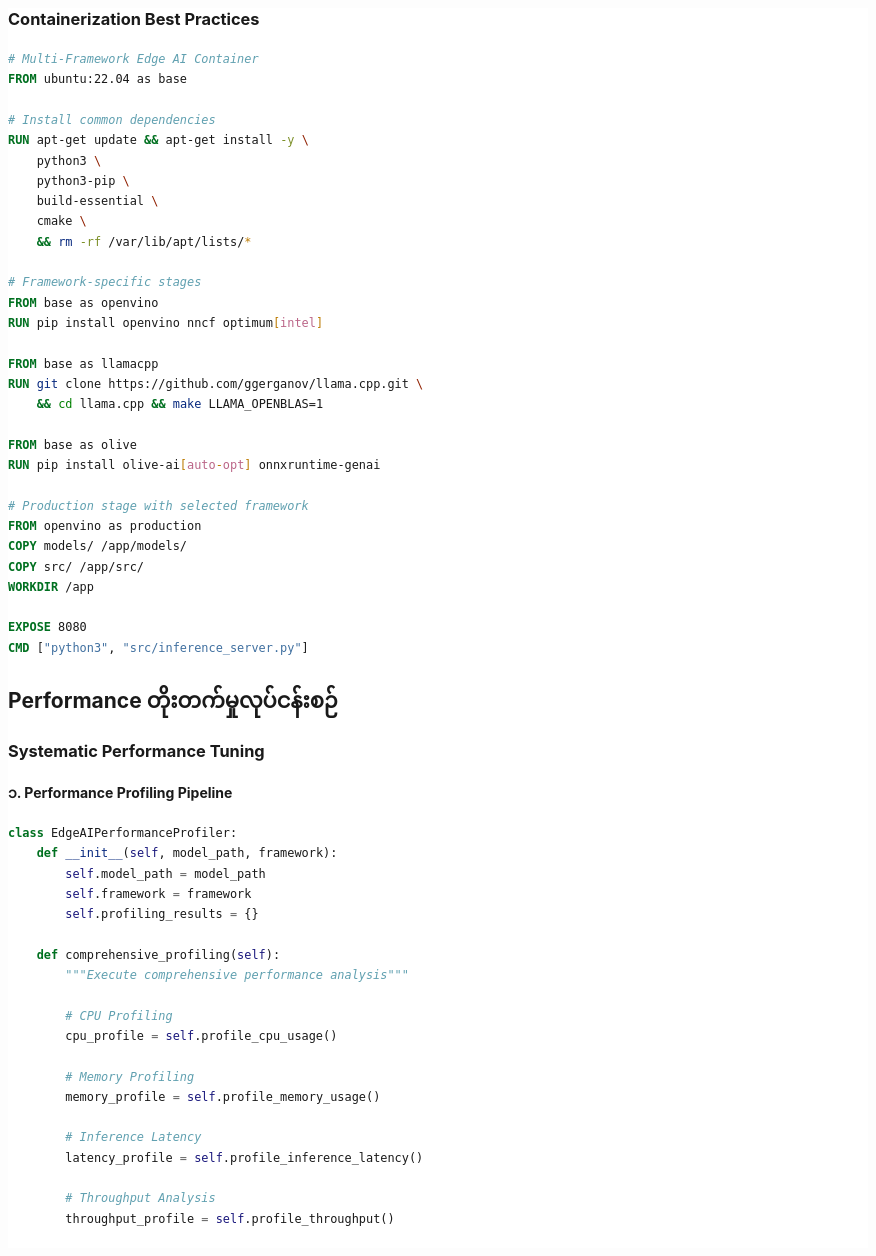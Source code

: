 ### Containerization Best Practices

```dockerfile
# Multi-Framework Edge AI Container
FROM ubuntu:22.04 as base

# Install common dependencies
RUN apt-get update && apt-get install -y \
    python3 \
    python3-pip \
    build-essential \
    cmake \
    && rm -rf /var/lib/apt/lists/*

# Framework-specific stages
FROM base as openvino
RUN pip install openvino nncf optimum[intel]

FROM base as llamacpp
RUN git clone https://github.com/ggerganov/llama.cpp.git \
    && cd llama.cpp && make LLAMA_OPENBLAS=1

FROM base as olive
RUN pip install olive-ai[auto-opt] onnxruntime-genai

# Production stage with selected framework
FROM openvino as production
COPY models/ /app/models/
COPY src/ /app/src/
WORKDIR /app

EXPOSE 8080
CMD ["python3", "src/inference_server.py"]
```

## Performance တိုးတက်မှုလုပ်ငန်းစဉ်

### Systematic Performance Tuning

#### ၁. Performance Profiling Pipeline

```python
class EdgeAIPerformanceProfiler:
    def __init__(self, model_path, framework):
        self.model_path = model_path
        self.framework = framework
        self.profiling_results = {}
    
    def comprehensive_profiling(self):
        """Execute comprehensive performance analysis"""
        
        # CPU Profiling
        cpu_profile = self.profile_cpu_usage()
        
        # Memory Profiling
        memory_profile = self.profile_memory_usage()
        
        # Inference Latency
        latency_profile = self.profile_inference_latency()
        
        # Throughput Analysis
        throughput_profile = self.profile_throughput()
        
```